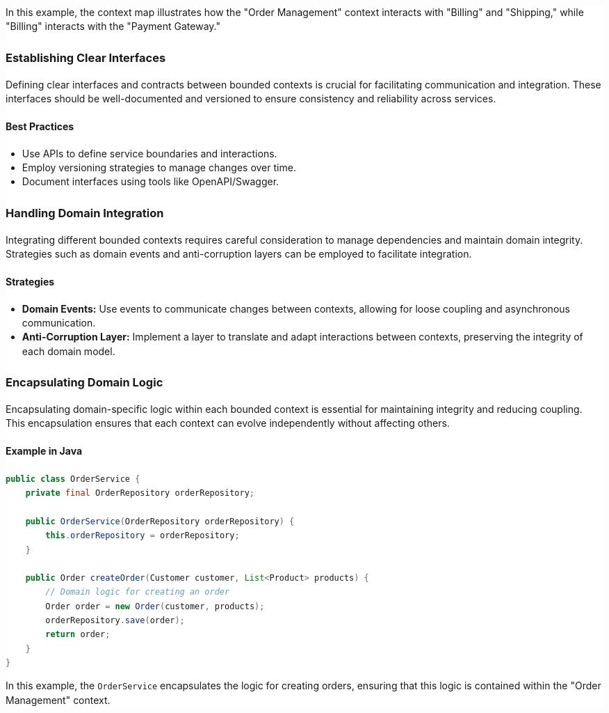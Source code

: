 In this example, the context map illustrates how the "Order Management" context interacts with "Billing" and "Shipping," while "Billing" interacts with the "Payment Gateway."

### Establishing Clear Interfaces

Defining clear interfaces and contracts between bounded contexts is crucial for facilitating communication and integration. These interfaces should be well-documented and versioned to ensure consistency and reliability across services.

#### Best Practices

- Use APIs to define service boundaries and interactions.
- Employ versioning strategies to manage changes over time.
- Document interfaces using tools like OpenAPI/Swagger.

### Handling Domain Integration

Integrating different bounded contexts requires careful consideration to manage dependencies and maintain domain integrity. Strategies such as domain events and anti-corruption layers can be employed to facilitate integration.

#### Strategies

- **Domain Events:** Use events to communicate changes between contexts, allowing for loose coupling and asynchronous communication.
- **Anti-Corruption Layer:** Implement a layer to translate and adapt interactions between contexts, preserving the integrity of each domain model.

### Encapsulating Domain Logic

Encapsulating domain-specific logic within each bounded context is essential for maintaining integrity and reducing coupling. This encapsulation ensures that each context can evolve independently without affecting others.

#### Example in Java

```java
public class OrderService {
    private final OrderRepository orderRepository;

    public OrderService(OrderRepository orderRepository) {
        this.orderRepository = orderRepository;
    }

    public Order createOrder(Customer customer, List<Product> products) {
        // Domain logic for creating an order
        Order order = new Order(customer, products);
        orderRepository.save(order);
        return order;
    }
}
```

In this example, the `OrderService` encapsulates the logic for creating orders, ensuring that this logic is contained within the "Order Management" context.
